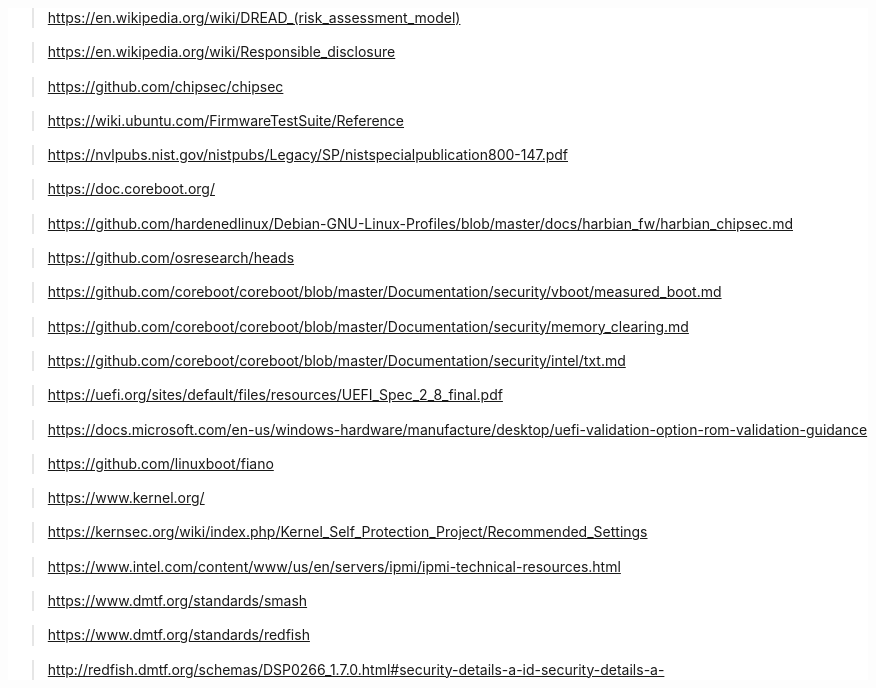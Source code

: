 > https://en.wikipedia.org/wiki/DREAD_(risk_assessment_model)

[^32]:

> https://en.wikipedia.org/wiki/Responsible_disclosure

[^33]:

> https://github.com/chipsec/chipsec

[^34]:

> https://wiki.ubuntu.com/FirmwareTestSuite/Reference

[^35]:

> https://nvlpubs.nist.gov/nistpubs/Legacy/SP/nistspecialpublication800-147.pdf

[^36]:

> https://doc.coreboot.org/

[^37]:

> https://github.com/hardenedlinux/Debian-GNU-Linux-Profiles/blob/master/docs/harbian_fw/harbian_chipsec.md

[^38]:

> https://github.com/osresearch/heads

[^39]:

> https://github.com/coreboot/coreboot/blob/master/Documentation/security/vboot/measured_boot.md

[^40]:

> https://github.com/coreboot/coreboot/blob/master/Documentation/security/memory_clearing.md

[^41]:

> https://github.com/coreboot/coreboot/blob/master/Documentation/security/intel/txt.md

[^42]:

> https://uefi.org/sites/default/files/resources/UEFI_Spec_2_8_final.pdf

[^43]:

> https://docs.microsoft.com/en-us/windows-hardware/manufacture/desktop/uefi-validation-option-rom-validation-guidance

[^44]:

> https://github.com/linuxboot/fiano

[^45]:

> https://www.kernel.org/

[^46]:

> https://kernsec.org/wiki/index.php/Kernel_Self_Protection_Project/Recommended_Settings

[^47]:

> https://www.intel.com/content/www/us/en/servers/ipmi/ipmi-technical-resources.html

[^48]:

> https://www.dmtf.org/standards/smash

[^49]:

> https://www.dmtf.org/standards/redfish

[^50]:

> http://redfish.dmtf.org/schemas/DSP0266_1.7.0.html#security-details-a-id-security-details-a-
